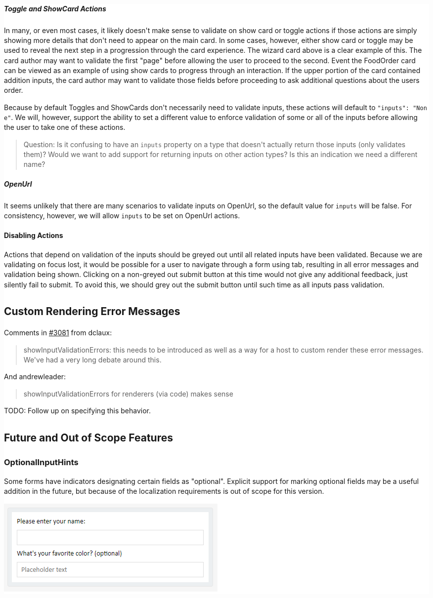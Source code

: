 ##### Toggle and ShowCard Actions
In many, or even most cases, it likely doesn't make sense to validate on show card or toggle actions if those actions are simply showing more details that don't need to appear on the main card. In some cases, however, either show card or toggle may be used to reveal the next step in a progression through the card experience. The wizard card above is a clear example of this. The card author may want to validate the first "page" before allowing the user to proceed to the second. Event the FoodOrder card can be viewed as an example of using show cards to progress through an interaction. If the upper portion of the card contained addition inputs, the card author may want to validate those fields before proceeding to ask additional questions about the users order. 

Because by default Toggles and ShowCards don't necessarily need to validate inputs, these actions will default to `"inputs": "None"`. We will, however, support the ability to set a different value to enforce validation of some or all of the inputs before allowing the user to take one of these actions.

> Question: Is it confusing to have an `inputs` property on a type that doesn't actually return those inputs (only validates them)? Would we want to add support for returning inputs on other action types? Is this an indication we need a different name?

##### OpenUrl
It seems unlikely that there are many scenarios to validate inputs on OpenUrl, so the default value for `inputs` will be false. For consistency, however, we will allow `inputs` to be set on OpenUrl actions.

#### Disabling Actions

Actions that depend on validation of the inputs should be greyed out until all related inputs have been validated. Because we are validating on focus lost, it would be possible for a user to navigate through a form using tab, resulting in all error messages and validation being shown. Clicking on a non-greyed out submit button at this time would not give any additional feedback, just silently fail to submit. To avoid this, we should grey out the submit button until such time as all inputs pass validation.

## Custom Rendering Error Messages
Comments in [#3081](https://github.com/microsoft/AdaptiveCards/issues/3081) from dclaux:
> showInputValidationErrors: this needs to be introduced as well as a way for a host to custom render these error messages. We've had a very long debate around this.

And andrewleader:
>showInputValidationErrors for renderers (via code) makes sense

TODO: Follow up on specifying this behavior.

## Future and Out of Scope Features

### OptionalInputHints
Some forms have indicators designating certain fields as "optional". Explicit support for marking optional fields may be a useful addition in the future, but because of the localization requirements is out of scope for this version.

![img](assets/InputValidation/Optional.PNG)
